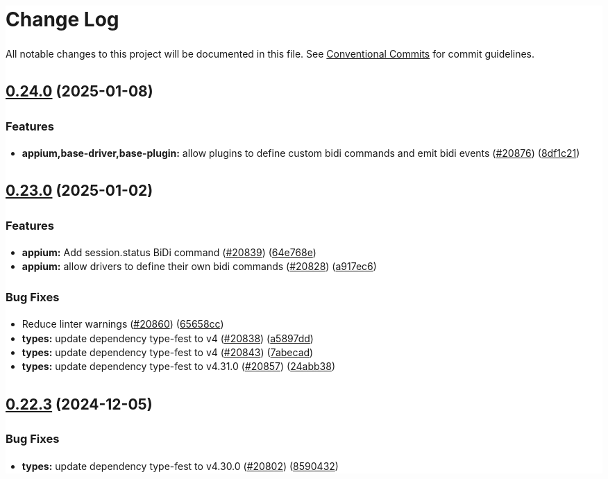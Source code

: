 # Change Log

All notable changes to this project will be documented in this file.
See [Conventional Commits](https://conventionalcommits.org) for commit guidelines.

## [0.24.0](https://github.com/appium/appium/compare/@appium/types@0.23.0...@appium/types@0.24.0) (2025-01-08)


### Features

* **appium,base-driver,base-plugin:** allow plugins to define custom bidi commands and emit bidi events ([#20876](https://github.com/appium/appium/issues/20876)) ([8df1c21](https://github.com/appium/appium/commit/8df1c217a15d30300c04b9f59cdbdffa70325828))



## [0.23.0](https://github.com/appium/appium/compare/@appium/types@0.22.3...@appium/types@0.23.0) (2025-01-02)


### Features

* **appium:** Add session.status BiDi command ([#20839](https://github.com/appium/appium/issues/20839)) ([64e768e](https://github.com/appium/appium/commit/64e768efb7bebd6b5a24d55206d1cad00812777c))
* **appium:** allow drivers to define their own bidi commands ([#20828](https://github.com/appium/appium/issues/20828)) ([a917ec6](https://github.com/appium/appium/commit/a917ec6ceda2166fb3dcbff6b2768f700db9e103))


### Bug Fixes

* Reduce linter warnings ([#20860](https://github.com/appium/appium/issues/20860)) ([65658cc](https://github.com/appium/appium/commit/65658ccbdde9144c45cb5aad6a9089a5d6f3a0a3))
* **types:** update dependency type-fest to v4 ([#20838](https://github.com/appium/appium/issues/20838)) ([a5897dd](https://github.com/appium/appium/commit/a5897dd25a277a42b0c650a52274ba2c891ac3b0))
* **types:** update dependency type-fest to v4 ([#20843](https://github.com/appium/appium/issues/20843)) ([7abecad](https://github.com/appium/appium/commit/7abecaddd3ed64c7be321650b2a17990e74a7222))
* **types:** update dependency type-fest to v4.31.0 ([#20857](https://github.com/appium/appium/issues/20857)) ([24abb38](https://github.com/appium/appium/commit/24abb385e54f57457c4fb3f2b654cb63645e7ccd))



## [0.22.3](https://github.com/appium/appium/compare/@appium/types@0.22.2...@appium/types@0.22.3) (2024-12-05)


### Bug Fixes

* **types:** update dependency type-fest to v4.30.0 ([#20802](https://github.com/appium/appium/issues/20802)) ([8590432](https://github.com/appium/appium/commit/8590432955eb7663e35847db541b9ead3f845a36))

